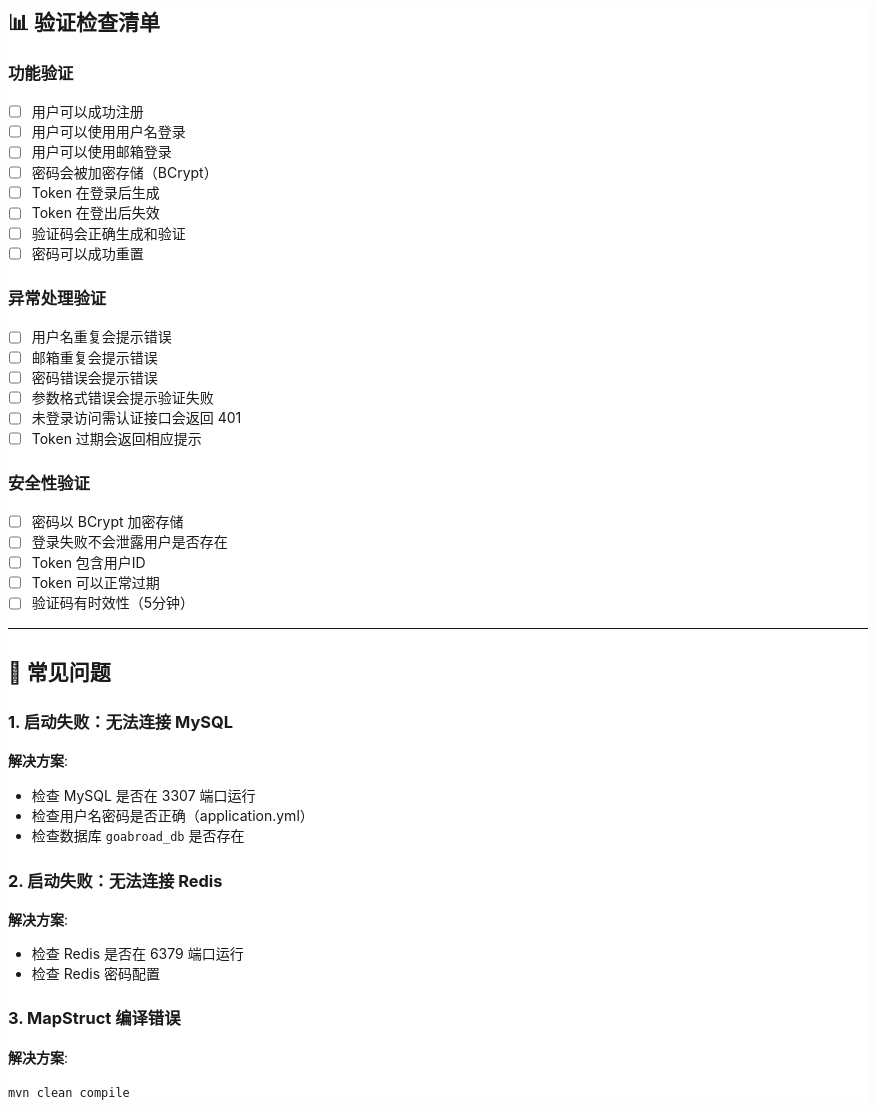 
## 📊 验证检查清单

### 功能验证
- [ ] 用户可以成功注册
- [ ] 用户可以使用用户名登录
- [ ] 用户可以使用邮箱登录
- [ ] 密码会被加密存储（BCrypt）
- [ ] Token 在登录后生成
- [ ] Token 在登出后失效
- [ ] 验证码会正确生成和验证
- [ ] 密码可以成功重置

### 异常处理验证
- [ ] 用户名重复会提示错误
- [ ] 邮箱重复会提示错误
- [ ] 密码错误会提示错误
- [ ] 参数格式错误会提示验证失败
- [ ] 未登录访问需认证接口会返回 401
- [ ] Token 过期会返回相应提示

### 安全性验证
- [ ] 密码以 BCrypt 加密存储
- [ ] 登录失败不会泄露用户是否存在
- [ ] Token 包含用户ID
- [ ] Token 可以正常过期
- [ ] 验证码有时效性（5分钟）

---

## 🐛 常见问题

### 1. 启动失败：无法连接 MySQL

**解决方案**:
- 检查 MySQL 是否在 3307 端口运行
- 检查用户名密码是否正确（application.yml）
- 检查数据库 `goabroad_db` 是否存在

### 2. 启动失败：无法连接 Redis

**解决方案**:
- 检查 Redis 是否在 6379 端口运行
- 检查 Redis 密码配置

### 3. MapStruct 编译错误

**解决方案**:
```bash
mvn clean compile
```
